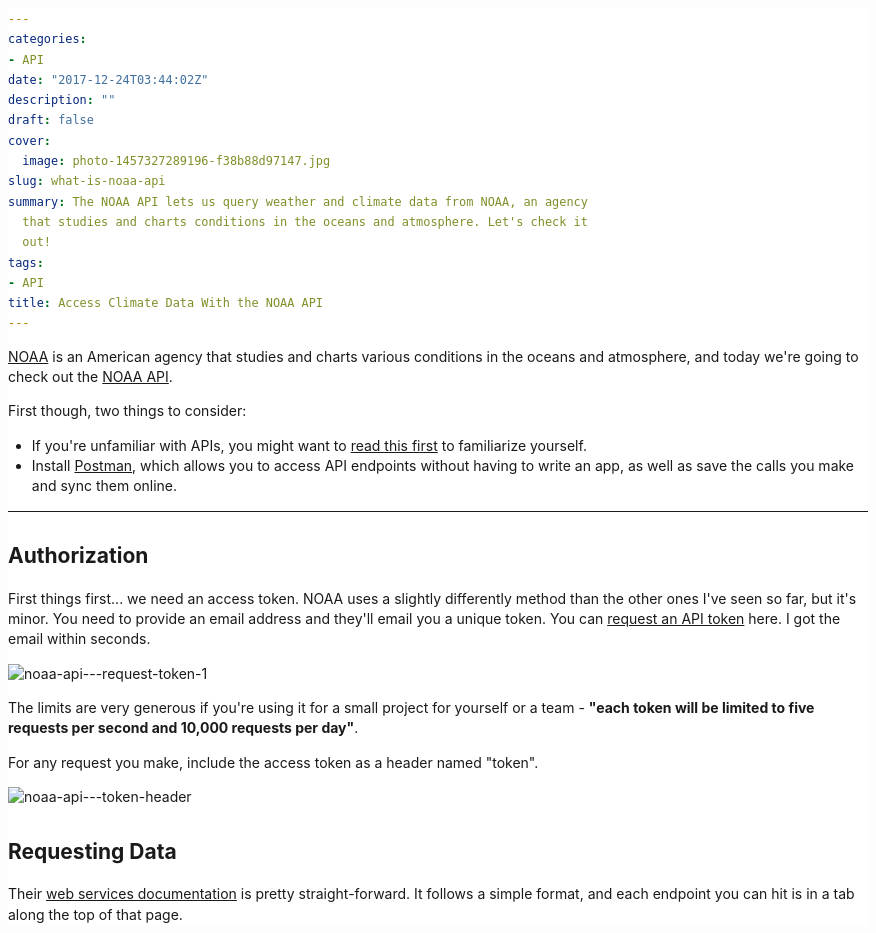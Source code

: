 ```yaml
---
categories:
- API
date: "2017-12-24T03:44:02Z"
description: ""
draft: false
cover:
  image: photo-1457327289196-f38b88d97147.jpg
slug: what-is-noaa-api
summary: The NOAA API lets us query weather and climate data from NOAA, an agency
  that studies and charts conditions in the oceans and atmosphere. Let's check it
  out!
tags:
- API
title: Access Climate Data With the NOAA API
---
```

[NOAA](http://www.noaa.gov/) is an American agency that studies and charts various conditions in the oceans and atmosphere, and today we're going to check out the [NOAA API](https://www.ncdc.noaa.gov/cdo-web/webservices/v2/).

First though, two things to consider:

- If you're unfamiliar with APIs, you might want to [read this first](https://grantwinney.com/what-is-an-api/) to familiarize yourself.
- Install [Postman](https://www.getpostman.com/), which allows you to access API endpoints without having to write an app, as well as save the calls you make and sync them online.

---

## Authorization

First things first... we need an access token. NOAA uses a slightly differently method than the other ones I've seen so far, but it's minor. You need to provide an email address and they'll email you a unique token. You can [request an API token](https://www.ncdc.noaa.gov/cdo-web/token) here. I got the email within seconds.

![noaa-api---request-token-1](https://grantwinney.com/content/images/2017/12/noaa-api---request-token-1.png)

The limits are very generous if you're using it for a small project for yourself or a team - __"each token will be limited to five requests per second and 10,000 requests per day"__.

For any request you make, include the access token as a header named "token".

![noaa-api---token-header](https://grantwinney.com/content/images/2017/12/noaa-api---token-header.png)

## Requesting Data

Their [web services documentation](https://www.ncdc.noaa.gov/cdo-web/webservices/v2) is pretty straight-forward. It follows a simple format, and each endpoint you can hit is in a tab along the top of that page.
